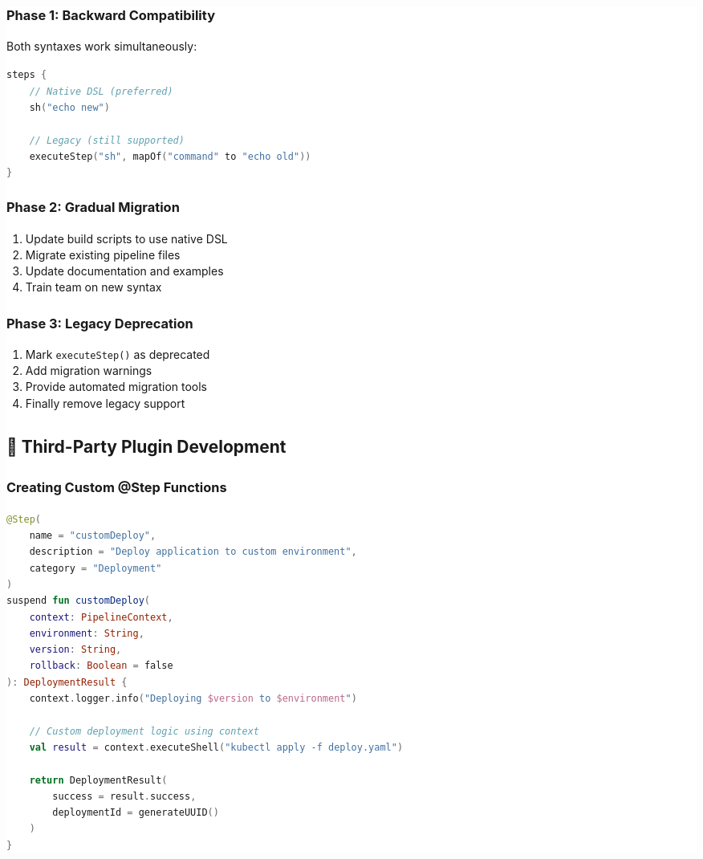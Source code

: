 ### Phase 1: Backward Compatibility
Both syntaxes work simultaneously:
```kotlin
steps {
    // Native DSL (preferred)
    sh("echo new")
    
    // Legacy (still supported)
    executeStep("sh", mapOf("command" to "echo old"))
}
```

### Phase 2: Gradual Migration
1. Update build scripts to use native DSL
2. Migrate existing pipeline files
3. Update documentation and examples
4. Train team on new syntax

### Phase 3: Legacy Deprecation
1. Mark `executeStep()` as deprecated
2. Add migration warnings
3. Provide automated migration tools
4. Finally remove legacy support

## 👥 Third-Party Plugin Development

### Creating Custom @Step Functions
```kotlin
@Step(
    name = "customDeploy",
    description = "Deploy application to custom environment",
    category = "Deployment"
)
suspend fun customDeploy(
    context: PipelineContext,
    environment: String,
    version: String,
    rollback: Boolean = false
): DeploymentResult {
    context.logger.info("Deploying $version to $environment")
    
    // Custom deployment logic using context
    val result = context.executeShell("kubectl apply -f deploy.yaml")
    
    return DeploymentResult(
        success = result.success,
        deploymentId = generateUUID()
    )
}
```
